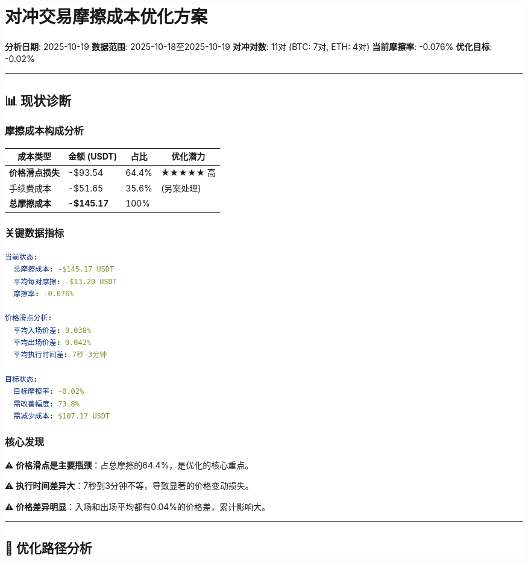 # 对冲交易摩擦成本优化方案

**分析日期**: 2025-10-19
**数据范围**: 2025-10-18至2025-10-19
**对冲对数**: 11对 (BTC: 7对, ETH: 4对)
**当前摩擦率**: -0.076%
**优化目标**: -0.02%

---

## 📊 现状诊断

### 摩擦成本构成分析

| 成本类型 | 金额 (USDT) | 占比 | 优化潜力 |
|---------|------------|------|---------|
| **价格滑点损失** | -$93.54 | 64.4% | ★★★★★ 高 |
| 手续费成本 | -$51.65 | 35.6% | (另案处理) |
| **总摩擦成本** | **-$145.17** | 100% | |

### 关键数据指标

```yaml
当前状态:
  总摩擦成本: -$145.17 USDT
  平均每对摩擦: -$13.20 USDT
  摩擦率: -0.076%

价格滑点分析:
  平均入场价差: 0.038%
  平均出场价差: 0.042%
  平均执行时间差: 7秒-3分钟

目标状态:
  目标摩擦率: -0.02%
  需改善幅度: 73.8%
  需减少成本: $107.17 USDT
```

### 核心发现

⚠️ **价格滑点是主要瓶颈**：占总摩擦的64.4%，是优化的核心重点。

⚠️ **执行时间差异大**：7秒到3分钟不等，导致显著的价格变动损失。

⚠️ **价格差异明显**：入场和出场平均都有0.04%的价格差，累计影响大。

---

## 🎯 优化路径分析
